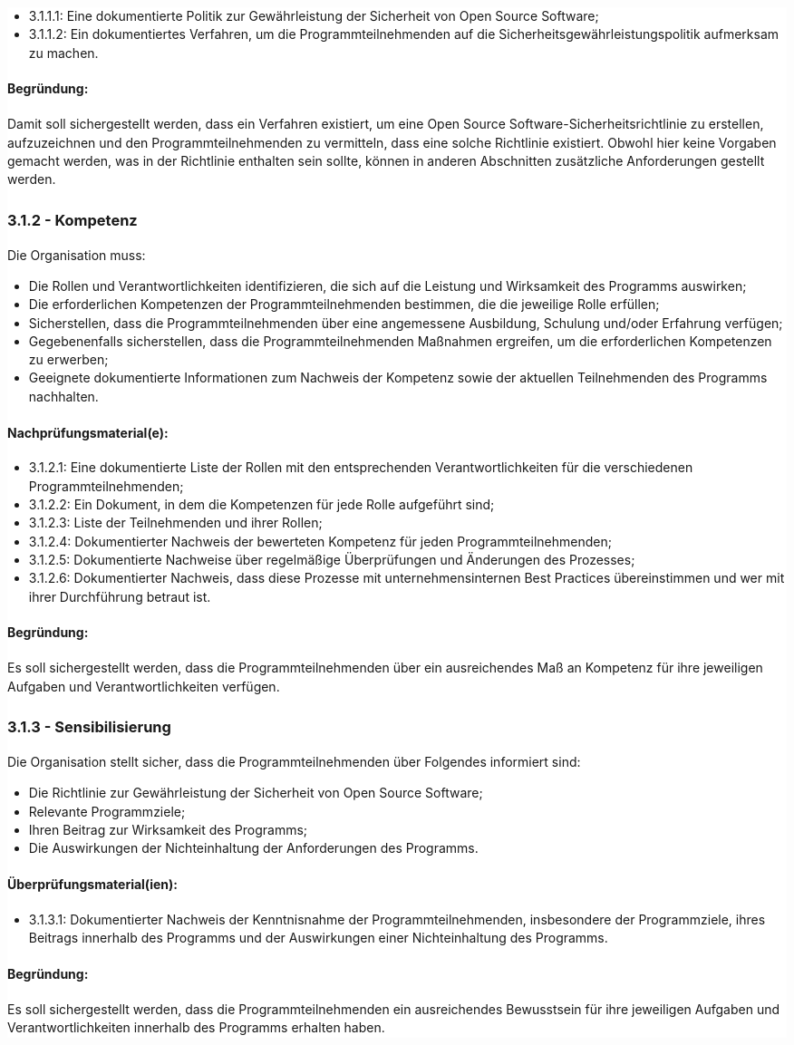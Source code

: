 - 3.1.1.1: Eine dokumentierte Politik zur Gewährleistung der Sicherheit von Open Source Software;
- 3.1.1.2: Ein dokumentiertes Verfahren, um die Programmteilnehmenden auf die Sicherheitsgewährleistungspolitik aufmerksam zu machen.
#### Begründung:
Damit soll sichergestellt werden, dass ein Verfahren existiert, um eine Open Source Software-Sicherheitsrichtlinie zu erstellen, aufzuzeichnen und den Programmteilnehmenden zu vermitteln, dass eine solche Richtlinie existiert. Obwohl hier keine Vorgaben gemacht werden, was in der Richtlinie enthalten sein sollte, können in anderen Abschnitten zusätzliche Anforderungen gestellt werden.

### 3.1.2 - Kompetenz
Die Organisation muss:

- Die Rollen und Verantwortlichkeiten identifizieren, die sich auf die Leistung und Wirksamkeit des Programms auswirken;
- Die erforderlichen Kompetenzen der Programmteilnehmenden bestimmen, die die jeweilige Rolle erfüllen;
- Sicherstellen, dass die Programmteilnehmenden über eine angemessene Ausbildung, Schulung und/oder Erfahrung verfügen;
- Gegebenenfalls sicherstellen, dass die Programmteilnehmenden Maßnahmen ergreifen, um die erforderlichen Kompetenzen zu erwerben;
- Geeignete dokumentierte Informationen zum Nachweis der Kompetenz sowie der aktuellen Teilnehmenden des Programms nachhalten.
#### Nachprüfungsmaterial(e):
- 3.1.2.1: Eine dokumentierte Liste der Rollen mit den entsprechenden Verantwortlichkeiten für die verschiedenen Programmteilnehmenden;
- 3.1.2.2: Ein Dokument, in dem die Kompetenzen für jede Rolle aufgeführt sind;
- 3.1.2.3: Liste der Teilnehmenden und ihrer Rollen;
- 3.1.2.4: Dokumentierter Nachweis der bewerteten Kompetenz für jeden Programmteilnehmenden;
- 3.1.2.5: Dokumentierte Nachweise über regelmäßige Überprüfungen und Änderungen des Prozesses;
- 3.1.2.6: Dokumentierter Nachweis, dass diese Prozesse mit unternehmensinternen Best Practices übereinstimmen und wer mit ihrer Durchführung betraut ist.
#### Begründung:
Es soll sichergestellt werden, dass die Programmteilnehmenden über ein ausreichendes Maß an Kompetenz für ihre jeweiligen Aufgaben und Verantwortlichkeiten verfügen.


### 3.1.3 - Sensibilisierung
Die Organisation stellt sicher, dass die Programmteilnehmenden über Folgendes informiert sind:

- Die Richtlinie zur Gewährleistung der Sicherheit von Open Source Software;
- Relevante Programmziele;
- Ihren Beitrag zur Wirksamkeit des Programms;
- Die Auswirkungen der Nichteinhaltung der Anforderungen des Programms.

#### Überprüfungsmaterial(ien):
- 3.1.3.1: Dokumentierter Nachweis der Kenntnisnahme der Programmteilnehmenden, insbesondere der Programmziele, ihres Beitrags innerhalb des Programms und der Auswirkungen einer Nichteinhaltung des Programms.
#### Begründung:
Es soll sichergestellt werden, dass die Programmteilnehmenden ein ausreichendes Bewusstsein für ihre jeweiligen Aufgaben und Verantwortlichkeiten innerhalb des Programms erhalten haben.
